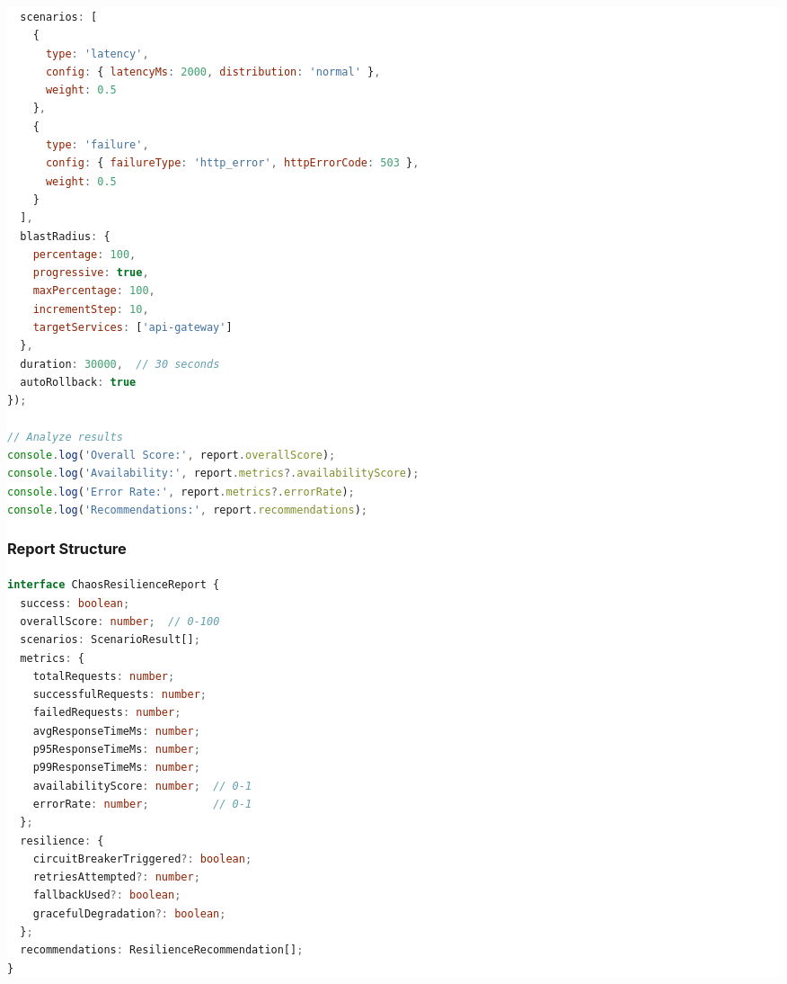 ```javascript
  scenarios: [
    {
      type: 'latency',
      config: { latencyMs: 2000, distribution: 'normal' },
      weight: 0.5
    },
    {
      type: 'failure',
      config: { failureType: 'http_error', httpErrorCode: 503 },
      weight: 0.5
    }
  ],
  blastRadius: {
    percentage: 100,
    progressive: true,
    maxPercentage: 100,
    incrementStep: 10,
    targetServices: ['api-gateway']
  },
  duration: 30000,  // 30 seconds
  autoRollback: true
});

// Analyze results
console.log('Overall Score:', report.overallScore);
console.log('Availability:', report.metrics?.availabilityScore);
console.log('Error Rate:', report.metrics?.errorRate);
console.log('Recommendations:', report.recommendations);
```

### Report Structure

```typescript
interface ChaosResilienceReport {
  success: boolean;
  overallScore: number;  // 0-100
  scenarios: ScenarioResult[];
  metrics: {
    totalRequests: number;
    successfulRequests: number;
    failedRequests: number;
    avgResponseTimeMs: number;
    p95ResponseTimeMs: number;
    p99ResponseTimeMs: number;
    availabilityScore: number;  // 0-1
    errorRate: number;          // 0-1
  };
  resilience: {
    circuitBreakerTriggered?: boolean;
    retriesAttempted?: number;
    fallbackUsed?: boolean;
    gracefulDegradation?: boolean;
  };
  recommendations: ResilienceRecommendation[];
}
```
